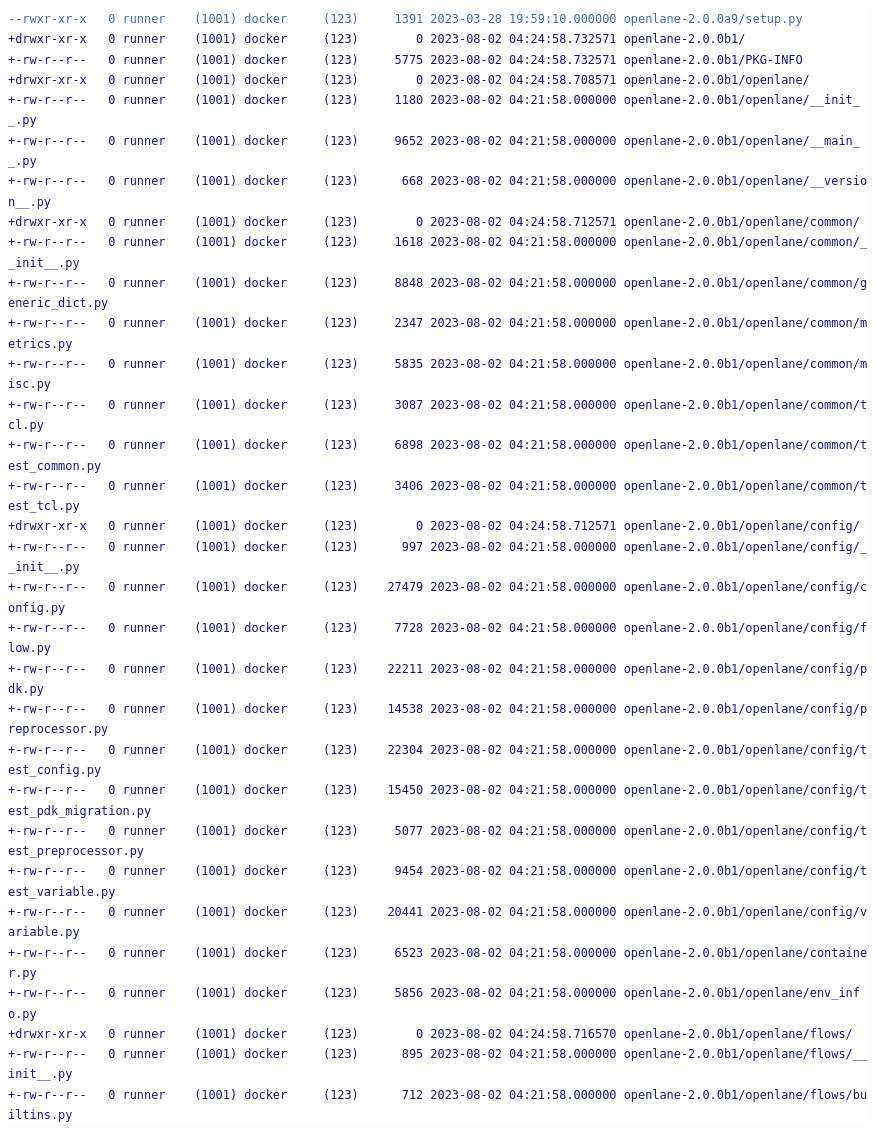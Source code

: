 ```diff
--rwxr-xr-x   0 runner    (1001) docker     (123)     1391 2023-03-28 19:59:10.000000 openlane-2.0.0a9/setup.py
+drwxr-xr-x   0 runner    (1001) docker     (123)        0 2023-08-02 04:24:58.732571 openlane-2.0.0b1/
+-rw-r--r--   0 runner    (1001) docker     (123)     5775 2023-08-02 04:24:58.732571 openlane-2.0.0b1/PKG-INFO
+drwxr-xr-x   0 runner    (1001) docker     (123)        0 2023-08-02 04:24:58.708571 openlane-2.0.0b1/openlane/
+-rw-r--r--   0 runner    (1001) docker     (123)     1180 2023-08-02 04:21:58.000000 openlane-2.0.0b1/openlane/__init__.py
+-rw-r--r--   0 runner    (1001) docker     (123)     9652 2023-08-02 04:21:58.000000 openlane-2.0.0b1/openlane/__main__.py
+-rw-r--r--   0 runner    (1001) docker     (123)      668 2023-08-02 04:21:58.000000 openlane-2.0.0b1/openlane/__version__.py
+drwxr-xr-x   0 runner    (1001) docker     (123)        0 2023-08-02 04:24:58.712571 openlane-2.0.0b1/openlane/common/
+-rw-r--r--   0 runner    (1001) docker     (123)     1618 2023-08-02 04:21:58.000000 openlane-2.0.0b1/openlane/common/__init__.py
+-rw-r--r--   0 runner    (1001) docker     (123)     8848 2023-08-02 04:21:58.000000 openlane-2.0.0b1/openlane/common/generic_dict.py
+-rw-r--r--   0 runner    (1001) docker     (123)     2347 2023-08-02 04:21:58.000000 openlane-2.0.0b1/openlane/common/metrics.py
+-rw-r--r--   0 runner    (1001) docker     (123)     5835 2023-08-02 04:21:58.000000 openlane-2.0.0b1/openlane/common/misc.py
+-rw-r--r--   0 runner    (1001) docker     (123)     3087 2023-08-02 04:21:58.000000 openlane-2.0.0b1/openlane/common/tcl.py
+-rw-r--r--   0 runner    (1001) docker     (123)     6898 2023-08-02 04:21:58.000000 openlane-2.0.0b1/openlane/common/test_common.py
+-rw-r--r--   0 runner    (1001) docker     (123)     3406 2023-08-02 04:21:58.000000 openlane-2.0.0b1/openlane/common/test_tcl.py
+drwxr-xr-x   0 runner    (1001) docker     (123)        0 2023-08-02 04:24:58.712571 openlane-2.0.0b1/openlane/config/
+-rw-r--r--   0 runner    (1001) docker     (123)      997 2023-08-02 04:21:58.000000 openlane-2.0.0b1/openlane/config/__init__.py
+-rw-r--r--   0 runner    (1001) docker     (123)    27479 2023-08-02 04:21:58.000000 openlane-2.0.0b1/openlane/config/config.py
+-rw-r--r--   0 runner    (1001) docker     (123)     7728 2023-08-02 04:21:58.000000 openlane-2.0.0b1/openlane/config/flow.py
+-rw-r--r--   0 runner    (1001) docker     (123)    22211 2023-08-02 04:21:58.000000 openlane-2.0.0b1/openlane/config/pdk.py
+-rw-r--r--   0 runner    (1001) docker     (123)    14538 2023-08-02 04:21:58.000000 openlane-2.0.0b1/openlane/config/preprocessor.py
+-rw-r--r--   0 runner    (1001) docker     (123)    22304 2023-08-02 04:21:58.000000 openlane-2.0.0b1/openlane/config/test_config.py
+-rw-r--r--   0 runner    (1001) docker     (123)    15450 2023-08-02 04:21:58.000000 openlane-2.0.0b1/openlane/config/test_pdk_migration.py
+-rw-r--r--   0 runner    (1001) docker     (123)     5077 2023-08-02 04:21:58.000000 openlane-2.0.0b1/openlane/config/test_preprocessor.py
+-rw-r--r--   0 runner    (1001) docker     (123)     9454 2023-08-02 04:21:58.000000 openlane-2.0.0b1/openlane/config/test_variable.py
+-rw-r--r--   0 runner    (1001) docker     (123)    20441 2023-08-02 04:21:58.000000 openlane-2.0.0b1/openlane/config/variable.py
+-rw-r--r--   0 runner    (1001) docker     (123)     6523 2023-08-02 04:21:58.000000 openlane-2.0.0b1/openlane/container.py
+-rw-r--r--   0 runner    (1001) docker     (123)     5856 2023-08-02 04:21:58.000000 openlane-2.0.0b1/openlane/env_info.py
+drwxr-xr-x   0 runner    (1001) docker     (123)        0 2023-08-02 04:24:58.716570 openlane-2.0.0b1/openlane/flows/
+-rw-r--r--   0 runner    (1001) docker     (123)      895 2023-08-02 04:21:58.000000 openlane-2.0.0b1/openlane/flows/__init__.py
+-rw-r--r--   0 runner    (1001) docker     (123)      712 2023-08-02 04:21:58.000000 openlane-2.0.0b1/openlane/flows/builtins.py
```